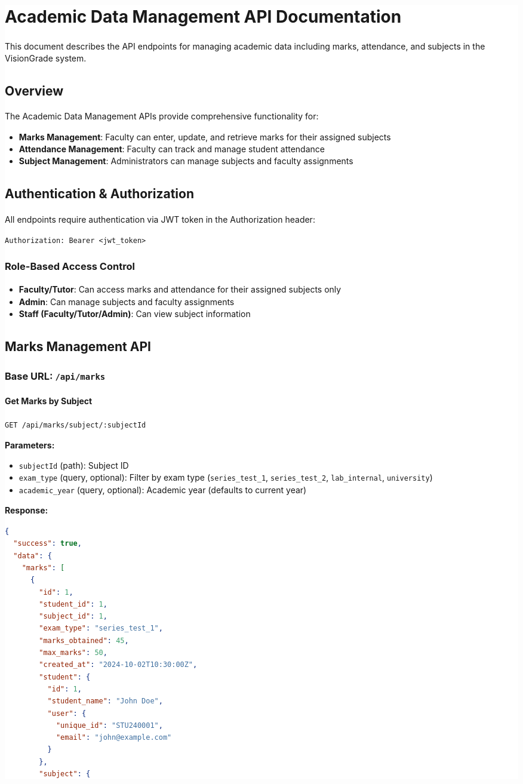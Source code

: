 # Academic Data Management API Documentation

This document describes the API endpoints for managing academic data including marks, attendance, and subjects in the VisionGrade system.

## Overview

The Academic Data Management APIs provide comprehensive functionality for:
- **Marks Management**: Faculty can enter, update, and retrieve marks for their assigned subjects
- **Attendance Management**: Faculty can track and manage student attendance
- **Subject Management**: Administrators can manage subjects and faculty assignments

## Authentication & Authorization

All endpoints require authentication via JWT token in the Authorization header:
```
Authorization: Bearer <jwt_token>
```

### Role-Based Access Control

- **Faculty/Tutor**: Can access marks and attendance for their assigned subjects only
- **Admin**: Can manage subjects and faculty assignments
- **Staff (Faculty/Tutor/Admin)**: Can view subject information

## Marks Management API

### Base URL: `/api/marks`

#### Get Marks by Subject
```http
GET /api/marks/subject/:subjectId
```

**Parameters:**
- `subjectId` (path): Subject ID
- `exam_type` (query, optional): Filter by exam type (`series_test_1`, `series_test_2`, `lab_internal`, `university`)
- `academic_year` (query, optional): Academic year (defaults to current year)

**Response:**
```json
{
  "success": true,
  "data": {
    "marks": [
      {
        "id": 1,
        "student_id": 1,
        "subject_id": 1,
        "exam_type": "series_test_1",
        "marks_obtained": 45,
        "max_marks": 50,
        "created_at": "2024-10-02T10:30:00Z",
        "student": {
          "id": 1,
          "student_name": "John Doe",
          "user": {
            "unique_id": "STU240001",
            "email": "john@example.com"
          }
        },
        "subject": {
```
